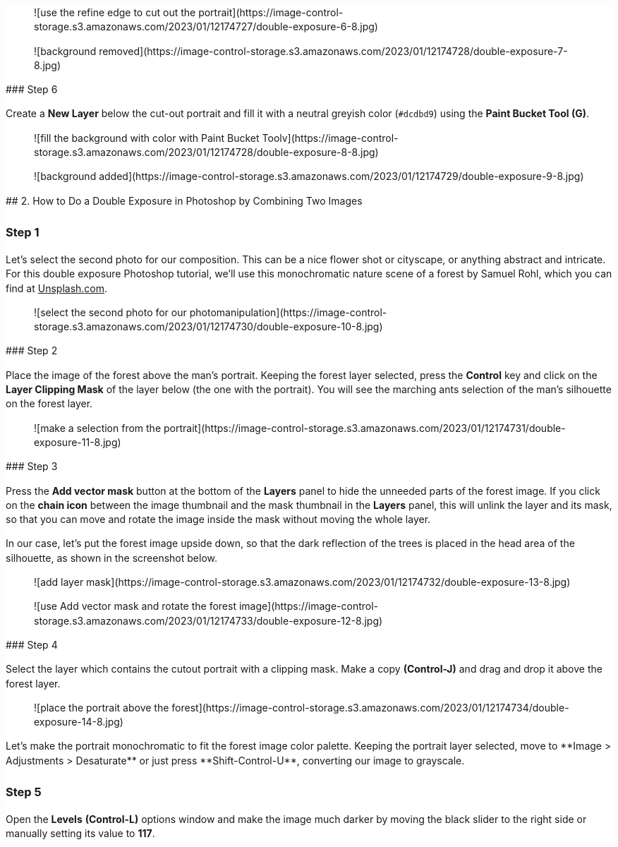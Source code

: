 <figure class="wp-block-image">![use the refine edge to cut out the portrait](https://image-control-storage.s3.amazonaws.com/2023/01/12174727/double-exposure-6-8.jpg)</figure><figure class="wp-block-image">![background removed](https://image-control-storage.s3.amazonaws.com/2023/01/12174728/double-exposure-7-8.jpg)</figure>### Step 6

Create a **New Layer** below the cut-out portrait and fill it with a neutral greyish color (`#dcdbd9`) using the **Paint Bucket Tool (G)**.

<figure class="wp-block-image">![fill the background with color with Paint Bucket Toolv](https://image-control-storage.s3.amazonaws.com/2023/01/12174728/double-exposure-8-8.jpg)</figure><figure class="wp-block-image">![background added](https://image-control-storage.s3.amazonaws.com/2023/01/12174729/double-exposure-9-8.jpg)</figure>## 2. How to Do a Double Exposure in Photoshop by Combining Two Images

### Step 1

Let’s select the second photo for our composition. This can be a nice flower shot or cityscape, or anything abstract and intricate. For this double exposure Photoshop tutorial, we’ll use this monochromatic nature scene of a forest by Samuel Rohl, which you can find at [Unsplash.com](https://unsplash.com/samuelrohl).

<figure class="wp-block-image">![select the second photo for our photomanipulation](https://image-control-storage.s3.amazonaws.com/2023/01/12174730/double-exposure-10-8.jpg)</figure>### Step 2

Place the image of the forest above the man’s portrait. Keeping the forest layer selected, press the **Control** key and click on the **Layer Clipping Mask** of the layer below (the one with the portrait). You will see the marching ants selection of the man’s silhouette on the forest layer.

<figure class="wp-block-image">![make a selection from the portrait](https://image-control-storage.s3.amazonaws.com/2023/01/12174731/double-exposure-11-8.jpg)</figure>### Step 3

Press the **Add vector mask** button at the bottom of the **Layers** panel to hide the unneeded parts of the forest image. If you click on the **chain icon** between the image thumbnail and the mask thumbnail in the **Layers** panel, this will unlink the layer and its mask, so that you can move and rotate the image inside the mask without moving the whole layer.

In our case, let’s put the forest image upside down, so that the dark reflection of the trees is placed in the head area of the silhouette, as shown in the screenshot below.

<figure class="wp-block-image">![add layer mask](https://image-control-storage.s3.amazonaws.com/2023/01/12174732/double-exposure-13-8.jpg)</figure><figure class="wp-block-image">![use Add vector mask and rotate the forest image](https://image-control-storage.s3.amazonaws.com/2023/01/12174733/double-exposure-12-8.jpg)</figure>### Step 4

Select the layer which contains the cutout portrait with a clipping mask. Make a copy **(Control-J)** and drag and drop it above the forest layer.

<figure class="wp-block-image">![place the portrait above the forest](https://image-control-storage.s3.amazonaws.com/2023/01/12174734/double-exposure-14-8.jpg)</figure>Let’s make the portrait monochromatic to fit the forest image color palette. Keeping the portrait layer selected, move to **Image &gt; Adjustments &gt; Desaturate** or just press **Shift-Control-U**, converting our image to grayscale.

### Step 5

Open the **Levels** **(Control-L)** options window and make the image much darker by moving the black slider to the right side or manually setting its value to **117**.
